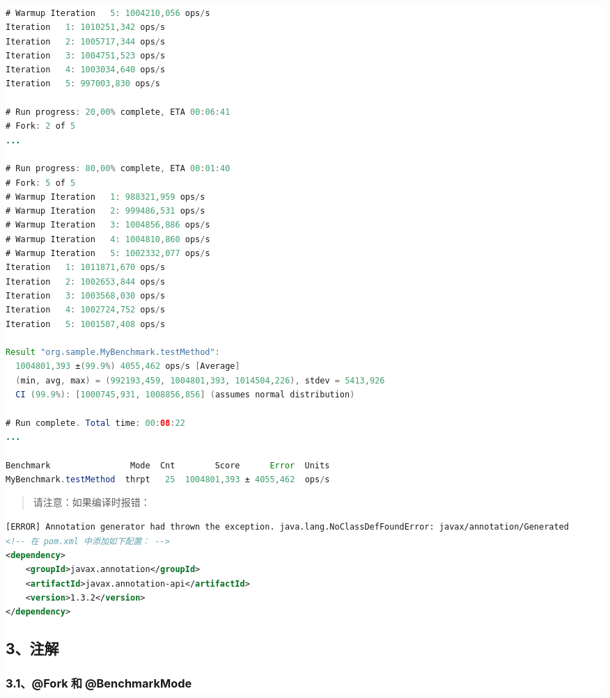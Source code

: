 ```java
# Warmup Iteration   5: 1004210,056 ops/s
Iteration   1: 1010251,342 ops/s
Iteration   2: 1005717,344 ops/s
Iteration   3: 1004751,523 ops/s
Iteration   4: 1003034,640 ops/s
Iteration   5: 997003,830 ops/s

# Run progress: 20,00% complete, ETA 00:06:41
# Fork: 2 of 5
...

# Run progress: 80,00% complete, ETA 00:01:40
# Fork: 5 of 5
# Warmup Iteration   1: 988321,959 ops/s
# Warmup Iteration   2: 999486,531 ops/s
# Warmup Iteration   3: 1004856,886 ops/s
# Warmup Iteration   4: 1004810,860 ops/s
# Warmup Iteration   5: 1002332,077 ops/s
Iteration   1: 1011871,670 ops/s
Iteration   2: 1002653,844 ops/s
Iteration   3: 1003568,030 ops/s
Iteration   4: 1002724,752 ops/s
Iteration   5: 1001507,408 ops/s

Result "org.sample.MyBenchmark.testMethod":
  1004801,393 ±(99.9%) 4055,462 ops/s [Average]
  (min, avg, max) = (992193,459, 1004801,393, 1014504,226), stdev = 5413,926
  CI (99.9%): [1000745,931, 1008856,856] (assumes normal distribution)

# Run complete. Total time: 00:08:22
...

Benchmark                Mode  Cnt        Score      Error  Units
MyBenchmark.testMethod  thrpt   25  1004801,393 ± 4055,462  ops/s
```

> 请注意：如果编译时报错：
```xml
[ERROR] Annotation generator had thrown the exception. java.lang.NoClassDefFoundError: javax/annotation/Generated
<!-- 在 pom.xml 中添加如下配置： -->
<dependency>
    <groupId>javax.annotation</groupId>
    <artifactId>javax.annotation-api</artifactId>
    <version>1.3.2</version>
</dependency>
```

## 3、注解

### 3.1、@Fork 和 @BenchmarkMode
